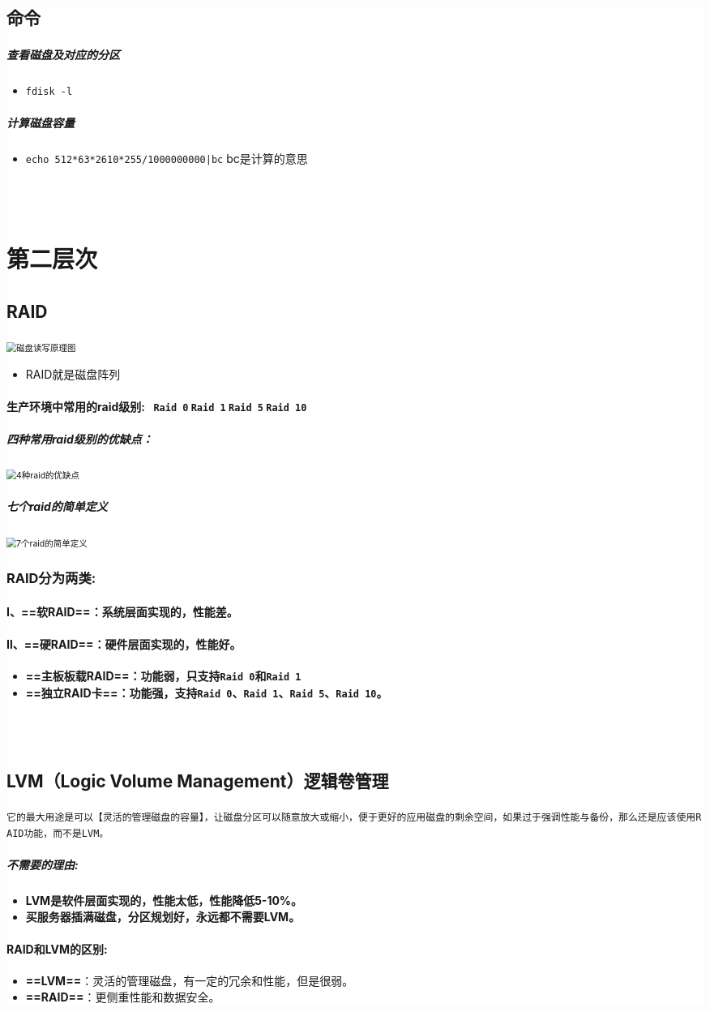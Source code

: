 ## 命令
##### 查看磁盘及对应的分区
* `fdisk -l`
##### 计算磁盘容量
* `echo 512*63*2610*255/1000000000|bc`  bc是计算的意思




<br />
<br />

# 第二层次
## RAID
<img src="C:\Users\31650\Desktop\Python note\Oldboy\截图内容\RAID的介绍.png" alt="磁盘读写原理图" style="zoom:75%;" />

* RAID就是磁盘阵列
#### 生产环境中常用的raid级别: ` Raid 0` `Raid 1` `Raid 5` `Raid 10`

##### 四种常用raid级别的优缺点：
<img src="C:\Users\31650\Desktop\Python note\Oldboy\截图内容\4种raid的优缺点.png" alt="4种raid的优缺点" style="zoom:75%;" />

##### 七个raid的简单定义
<img src="C:\Users\31650\Desktop\Python note\Oldboy\截图内容\7个raid的简单定义.png" alt="7个raid的简单定义" style="zoom:75%;" />

### RAID分为两类:
#### Ⅰ、==软RAID==：系统层面实现的，性能差。
#### Ⅱ、==硬RAID==：硬件层面实现的，性能好。
*  **==主板板载RAID==：功能弱，只支持`Raid 0`和`Raid 1`**
* **==独立RAID卡==：功能强，支持`Raid 0`、`Raid 1`、`Raid 5`、`Raid 10`。**



<br />
<br />

## LVM（Logic Volume Management）逻辑卷管理
```
它的最大用途是可以【灵活的管理磁盘的容量】，让磁盘分区可以随意放大或缩小，便于更好的应用磁盘的剩余空间，如果过于强调性能与备份，那么还是应该使用RAID功能，而不是LVM。
```
##### 不需要的理由:
* **LVM是软件层面实现的，性能太低，性能降低5-10%。**
* **买服务器插满磁盘，分区规划好，永远都不需要LVM。**



#### RAID和LVM的区别:
* **==LVM==**：灵活的管理磁盘，有一定的冗余和性能，但是很弱。
* **==RAID==**：更侧重性能和数据安全。
